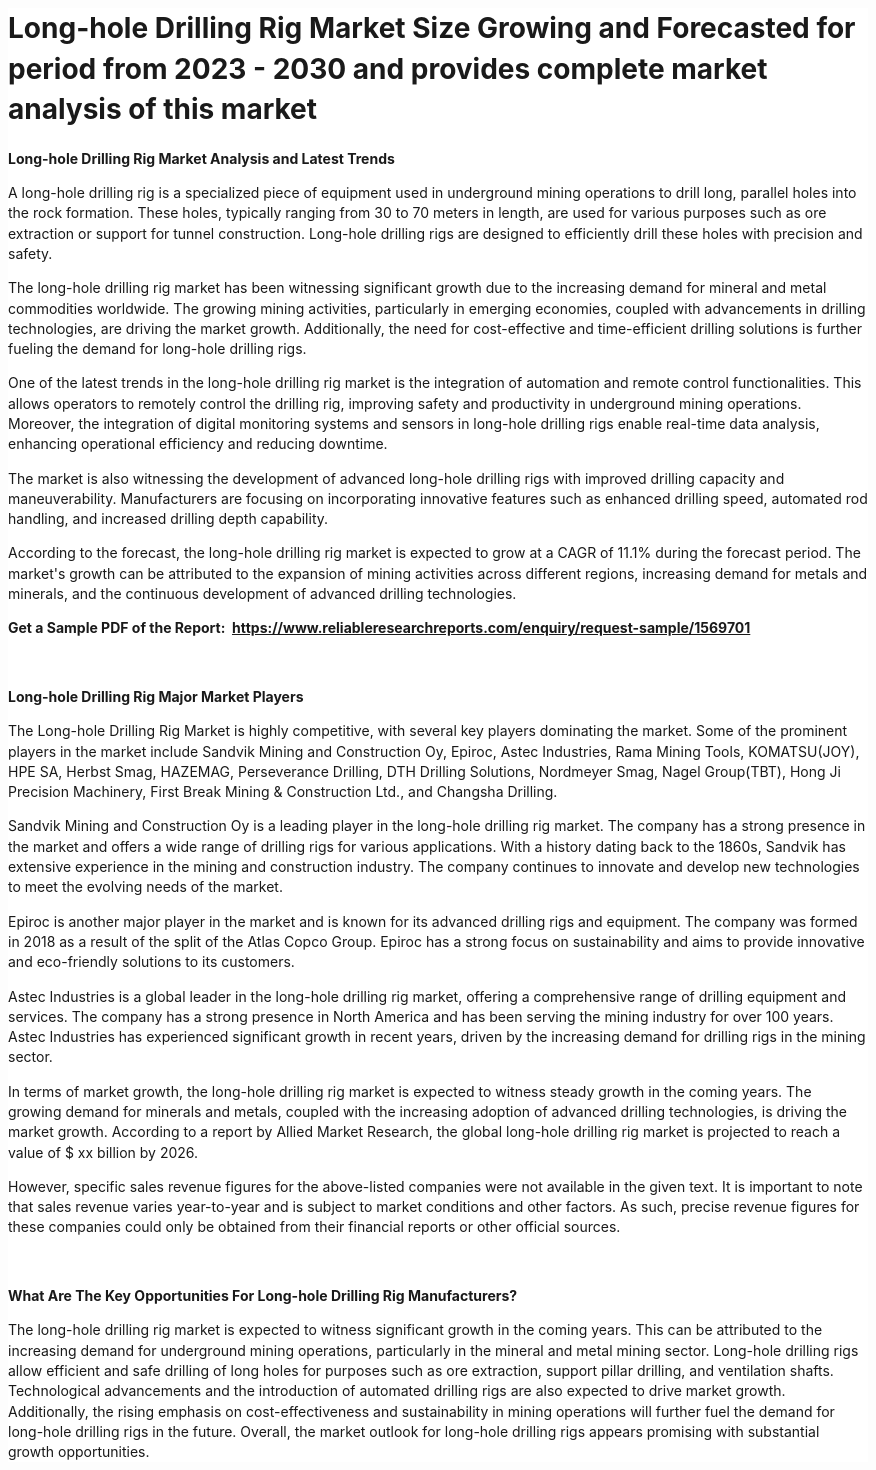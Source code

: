 <p><h1>Long-hole Drilling Rig Market Size Growing and Forecasted for period from 2023 - 2030 and provides complete market analysis of this market</h1></p><p><strong>Long-hole Drilling Rig Market Analysis and Latest Trends</strong></p>
<p><p>A long-hole drilling rig is a specialized piece of equipment used in underground mining operations to drill long, parallel holes into the rock formation. These holes, typically ranging from 30 to 70 meters in length, are used for various purposes such as ore extraction or support for tunnel construction. Long-hole drilling rigs are designed to efficiently drill these holes with precision and safety.</p><p>The long-hole drilling rig market has been witnessing significant growth due to the increasing demand for mineral and metal commodities worldwide. The growing mining activities, particularly in emerging economies, coupled with advancements in drilling technologies, are driving the market growth. Additionally, the need for cost-effective and time-efficient drilling solutions is further fueling the demand for long-hole drilling rigs.</p><p>One of the latest trends in the long-hole drilling rig market is the integration of automation and remote control functionalities. This allows operators to remotely control the drilling rig, improving safety and productivity in underground mining operations. Moreover, the integration of digital monitoring systems and sensors in long-hole drilling rigs enable real-time data analysis, enhancing operational efficiency and reducing downtime.</p><p>The market is also witnessing the development of advanced long-hole drilling rigs with improved drilling capacity and maneuverability. Manufacturers are focusing on incorporating innovative features such as enhanced drilling speed, automated rod handling, and increased drilling depth capability.</p><p>According to the forecast, the long-hole drilling rig market is expected to grow at a CAGR of 11.1% during the forecast period. The market's growth can be attributed to the expansion of mining activities across different regions, increasing demand for metals and minerals, and the continuous development of advanced drilling technologies.</p></p>
<p><strong>Get a Sample PDF of the Report:&nbsp; <a href="https://www.reliableresearchreports.com/enquiry/request-sample/1569701">https://www.reliableresearchreports.com/enquiry/request-sample/1569701</a></strong></p>
<p>&nbsp;</p>
<p><strong>Long-hole Drilling Rig Major Market Players</strong></p>
<p><p>The Long-hole Drilling Rig Market is highly competitive, with several key players dominating the market. Some of the prominent players in the market include Sandvik Mining and Construction Oy, Epiroc, Astec Industries, Rama Mining Tools, KOMATSU(JOY), HPE SA, Herbst Smag, HAZEMAG, Perseverance Drilling, DTH Drilling Solutions, Nordmeyer Smag, Nagel Group(TBT), Hong Ji Precision Machinery, First Break Mining & Construction Ltd., and Changsha Drilling.</p><p>Sandvik Mining and Construction Oy is a leading player in the long-hole drilling rig market. The company has a strong presence in the market and offers a wide range of drilling rigs for various applications. With a history dating back to the 1860s, Sandvik has extensive experience in the mining and construction industry. The company continues to innovate and develop new technologies to meet the evolving needs of the market.</p><p>Epiroc is another major player in the market and is known for its advanced drilling rigs and equipment. The company was formed in 2018 as a result of the split of the Atlas Copco Group. Epiroc has a strong focus on sustainability and aims to provide innovative and eco-friendly solutions to its customers.</p><p>Astec Industries is a global leader in the long-hole drilling rig market, offering a comprehensive range of drilling equipment and services. The company has a strong presence in North America and has been serving the mining industry for over 100 years. Astec Industries has experienced significant growth in recent years, driven by the increasing demand for drilling rigs in the mining sector.</p><p>In terms of market growth, the long-hole drilling rig market is expected to witness steady growth in the coming years. The growing demand for minerals and metals, coupled with the increasing adoption of advanced drilling technologies, is driving the market growth. According to a report by Allied Market Research, the global long-hole drilling rig market is projected to reach a value of $ xx billion by 2026.</p><p>However, specific sales revenue figures for the above-listed companies were not available in the given text. It is important to note that sales revenue varies year-to-year and is subject to market conditions and other factors. As such, precise revenue figures for these companies could only be obtained from their financial reports or other official sources.</p></p>
<p>&nbsp;</p>
<p><strong>What Are The Key Opportunities For Long-hole Drilling Rig Manufacturers?</strong></p>
<p><p>The long-hole drilling rig market is expected to witness significant growth in the coming years. This can be attributed to the increasing demand for underground mining operations, particularly in the mineral and metal mining sector. Long-hole drilling rigs allow efficient and safe drilling of long holes for purposes such as ore extraction, support pillar drilling, and ventilation shafts. Technological advancements and the introduction of automated drilling rigs are also expected to drive market growth. Additionally, the rising emphasis on cost-effectiveness and sustainability in mining operations will further fuel the demand for long-hole drilling rigs in the future. Overall, the market outlook for long-hole drilling rigs appears promising with substantial growth opportunities.</p></p>